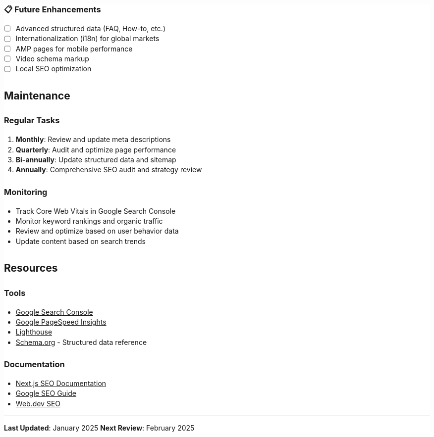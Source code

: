 ### 📋 Future Enhancements
- [ ] Advanced structured data (FAQ, How-to, etc.)
- [ ] Internationalization (i18n) for global markets
- [ ] AMP pages for mobile performance
- [ ] Video schema markup
- [ ] Local SEO optimization

## Maintenance

### Regular Tasks
1. **Monthly**: Review and update meta descriptions
2. **Quarterly**: Audit and optimize page performance
3. **Bi-annually**: Update structured data and sitemap
4. **Annually**: Comprehensive SEO audit and strategy review

### Monitoring
- Track Core Web Vitals in Google Search Console
- Monitor keyword rankings and organic traffic
- Review and optimize based on user behavior data
- Update content based on search trends

## Resources

### Tools
- [Google Search Console](https://search.google.com/search-console)
- [Google PageSpeed Insights](https://pagespeed.web.dev/)
- [Lighthouse](https://developers.google.com/web/tools/lighthouse)
- [Schema.org](https://schema.org/) - Structured data reference

### Documentation
- [Next.js SEO Documentation](https://nextjs.org/learn/seo/introduction-to-seo)
- [Google SEO Guide](https://developers.google.com/search/docs)
- [Web.dev SEO](https://web.dev/learn/seo/)

---

**Last Updated**: January 2025
**Next Review**: February 2025 